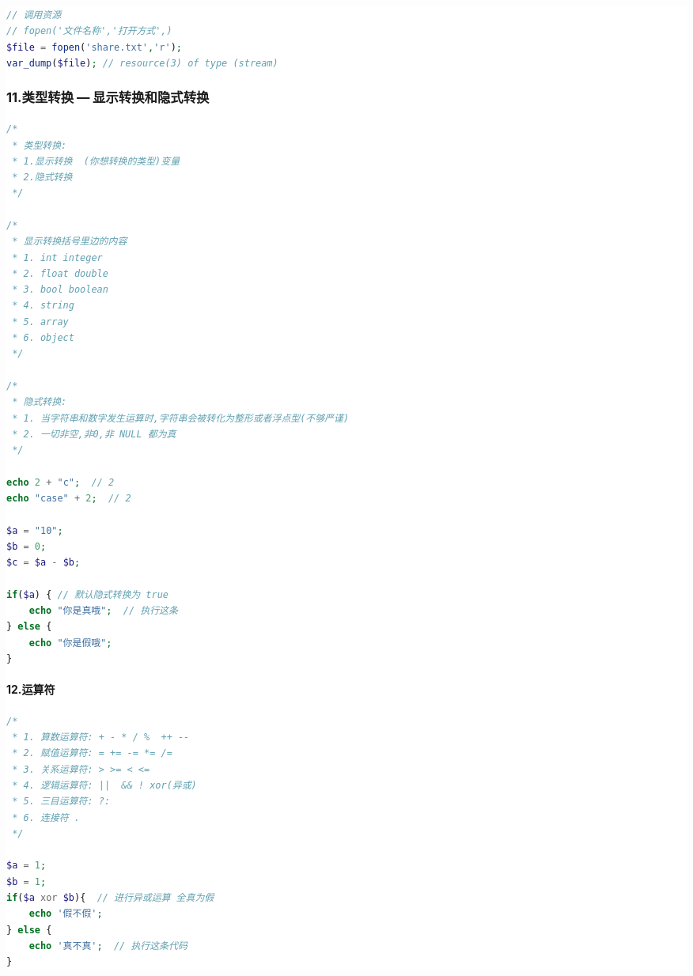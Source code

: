 ```php
// 调用资源
// fopen('文件名称','打开方式',)
$file = fopen('share.txt','r');
var_dump($file); // resource(3) of type (stream)
```

### 11.类型转换 — 显示转换和隐式转换

```php
/*
 * 类型转换:
 * 1.显示转换  (你想转换的类型)变量
 * 2.隐式转换  
 */

/* 
 * 显示转换括号里边的内容
 * 1. int integer
 * 2. float double
 * 3. bool boolean
 * 4. string
 * 5. array
 * 6. object
 */

/*
 * 隐式转换:
 * 1. 当字符串和数字发生运算时,字符串会被转化为整形或者浮点型(不够严谨)
 * 2. 一切非空,非0,非 NULL 都为真
 */

echo 2 + "c";  // 2
echo "case" + 2;  // 2

$a = "10";
$b = 0;
$c = $a - $b;

if($a) { // 默认隐式转换为 true
    echo "你是真哦";  // 执行这条
} else {
    echo "你是假哦";
}
```

#### 12.运算符

```php
/*
 * 1. 算数运算符: + - * / %  ++ --
 * 2. 赋值运算符: = += -= *= /=
 * 3. 关系运算符: > >= < <= 
 * 4. 逻辑运算符: ||  && ! xor(异或)
 * 5. 三目运算符: ?:
 * 6. 连接符 . 
 */

$a = 1;
$b = 1;
if($a xor $b){  // 进行异或运算 全真为假
    echo '假不假';
} else {
    echo '真不真';  // 执行这条代码
}
```